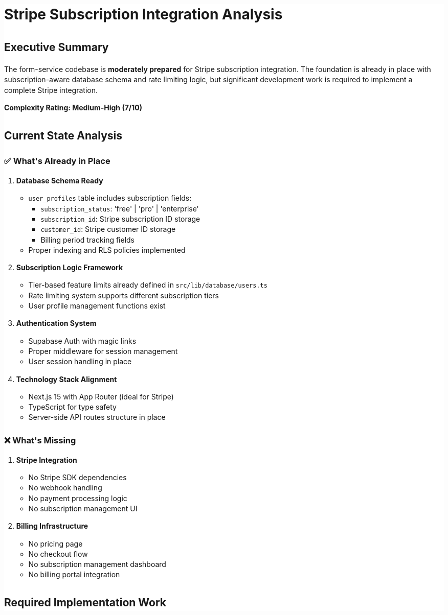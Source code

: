 # Stripe Subscription Integration Analysis

## Executive Summary

The form-service codebase is **moderately prepared** for Stripe subscription integration. The foundation is already in place with subscription-aware database schema and rate limiting logic, but significant development work is required to implement a complete Stripe integration.

**Complexity Rating: Medium-High (7/10)**

## Current State Analysis

### ✅ What's Already in Place

1. **Database Schema Ready**
   - `user_profiles` table includes subscription fields:
     - `subscription_status`: 'free' | 'pro' | 'enterprise'
     - `subscription_id`: Stripe subscription ID storage
     - `customer_id`: Stripe customer ID storage
     - Billing period tracking fields
   - Proper indexing and RLS policies implemented

2. **Subscription Logic Framework**
   - Tier-based feature limits already defined in `src/lib/database/users.ts`
   - Rate limiting system supports different subscription tiers
   - User profile management functions exist

3. **Authentication System**
   - Supabase Auth with magic links
   - Proper middleware for session management
   - User session handling in place

4. **Technology Stack Alignment**
   - Next.js 15 with App Router (ideal for Stripe)
   - TypeScript for type safety
   - Server-side API routes structure in place

### ❌ What's Missing

1. **Stripe Integration**
   - No Stripe SDK dependencies
   - No webhook handling
   - No payment processing logic
   - No subscription management UI

2. **Billing Infrastructure**
   - No pricing page
   - No checkout flow
   - No subscription management dashboard
   - No billing portal integration

## Required Implementation Work
